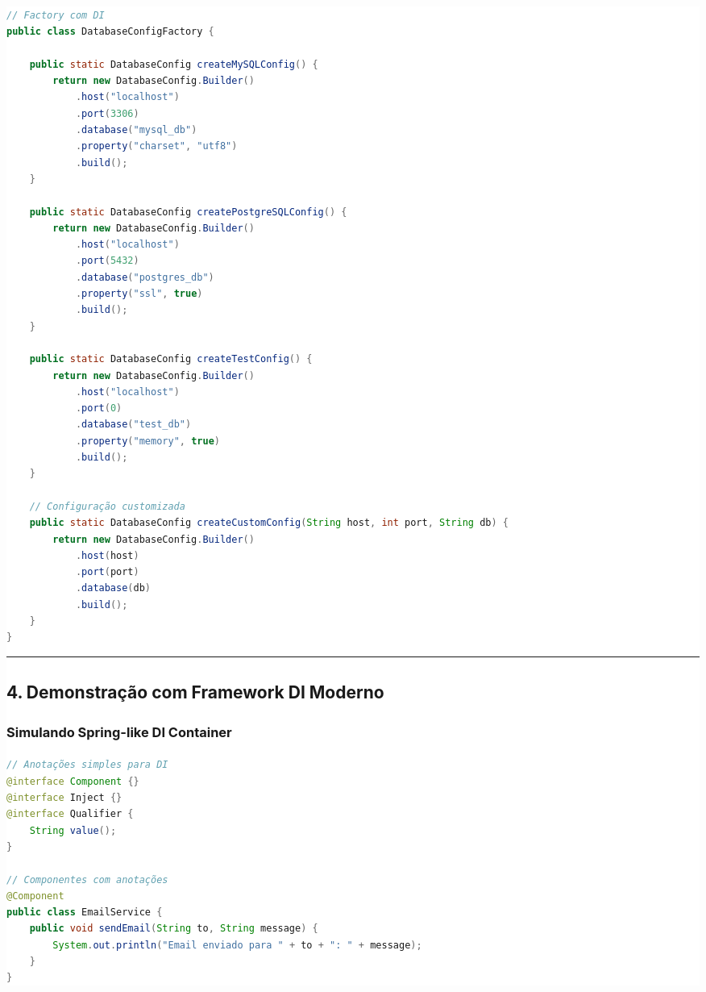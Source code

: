 ```java
// Factory com DI
public class DatabaseConfigFactory {
    
    public static DatabaseConfig createMySQLConfig() {
        return new DatabaseConfig.Builder()
            .host("localhost")
            .port(3306)
            .database("mysql_db")
            .property("charset", "utf8")
            .build();
    }
    
    public static DatabaseConfig createPostgreSQLConfig() {
        return new DatabaseConfig.Builder()
            .host("localhost")
            .port(5432)
            .database("postgres_db")
            .property("ssl", true)
            .build();
    }
    
    public static DatabaseConfig createTestConfig() {
        return new DatabaseConfig.Builder()
            .host("localhost")
            .port(0)
            .database("test_db")
            .property("memory", true)
            .build();
    }
    
    // Configuração customizada
    public static DatabaseConfig createCustomConfig(String host, int port, String db) {
        return new DatabaseConfig.Builder()
            .host(host)
            .port(port)
            .database(db)
            .build();
    }
}
```

---

## 4. Demonstração com Framework DI Moderno

### Simulando Spring-like DI Container

```java
// Anotações simples para DI
@interface Component {}
@interface Inject {}
@interface Qualifier {
    String value();
}

// Componentes com anotações
@Component
public class EmailService {
    public void sendEmail(String to, String message) {
        System.out.println("Email enviado para " + to + ": " + message);
    }
}

```
